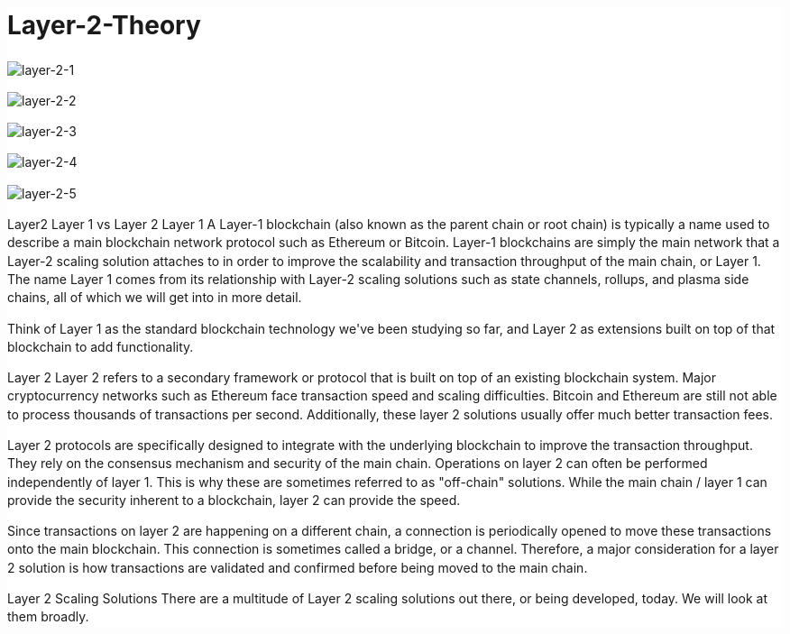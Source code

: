 # Layer-2-Theory
![layer-2-1](https://user-images.githubusercontent.com/90610801/171315499-501978c3-d967-4f62-9988-bd40e2e8a955.jpg)

![layer-2-2](https://user-images.githubusercontent.com/90610801/171315532-c1eec374-15d1-42ca-9ff5-bc8d60681a16.jpg)

![layer-2-3](https://user-images.githubusercontent.com/90610801/171315589-d1ff6de3-9723-4731-b435-da3e3fd7f1a0.jpg)

![layer-2-4](https://user-images.githubusercontent.com/90610801/171315847-09557061-203a-4cb5-b2a0-2f6a3268f4fc.jpg)

![layer-2-5](https://user-images.githubusercontent.com/90610801/171315865-47092bfa-96c9-4cab-9bcf-dcbbc5b1a916.jpg)













Layer2
Layer 1 vs Layer 2
Layer 1
A Layer-1 blockchain (also known as the parent chain or root chain) is typically a name used to describe a main blockchain network protocol such as Ethereum or Bitcoin. Layer-1 blockchains are simply the main network that a Layer-2 scaling solution attaches to in order to improve the scalability and transaction throughput of the main chain, or Layer 1. The name Layer 1 comes from its relationship with Layer-2 scaling solutions such as state channels, rollups, and plasma side chains, all of which we will get into in more detail.

Think of Layer 1 as the standard blockchain technology we've been studying so far, and Layer 2 as extensions built on top of that blockchain to add functionality.

Layer 2
Layer 2 refers to a secondary framework or protocol that is built on top of an existing blockchain system. Major cryptocurrency networks such as Ethereum face transaction speed and scaling difficulties. Bitcoin and Ethereum are still not able to process thousands of transactions per second. Additionally, these layer 2 solutions usually offer much better transaction fees.

Layer 2 protocols are specifically designed to integrate with the underlying blockchain to improve the transaction throughput. They rely on the consensus mechanism and security of the main chain. Operations on layer 2 can often be performed independently of layer 1. This is why these are sometimes referred to as "off-chain" solutions. While the main chain / layer 1 can provide the security inherent to a blockchain, layer 2 can provide the speed.

Since transactions on layer 2 are happening on a different chain, a connection is periodically opened to move these transactions onto the main blockchain. This connection is sometimes called a bridge, or a channel. Therefore, a major consideration for a layer 2 solution is how transactions are validated and confirmed before being moved to the main chain.

Layer 2 Scaling Solutions
There are a multitude of Layer 2 scaling solutions out there, or being developed, today. We will look at them broadly.
